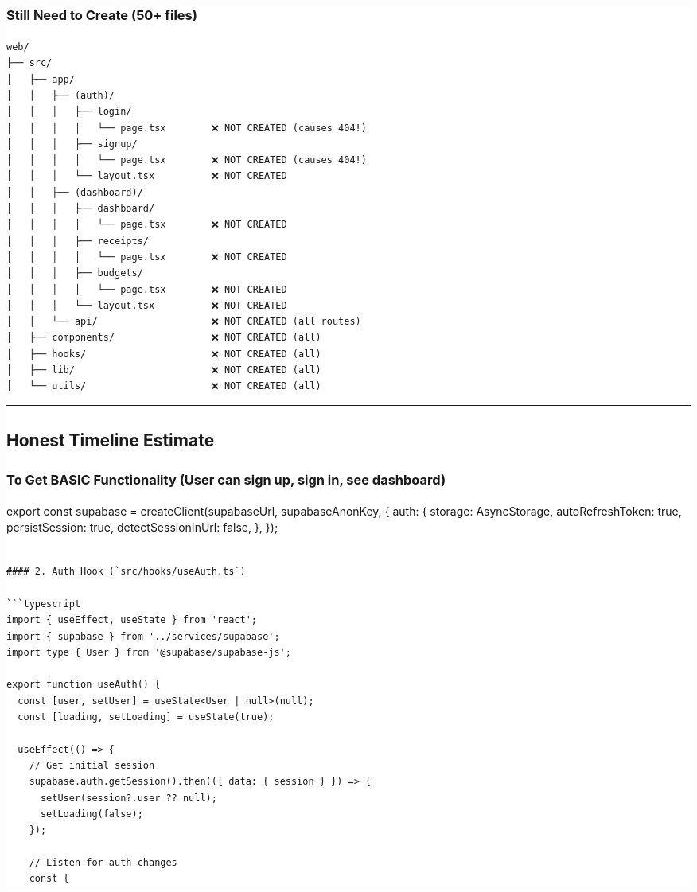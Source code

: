 ### Still Need to Create (50+ files)

```
web/
├── src/
│   ├── app/
│   │   ├── (auth)/
│   │   │   ├── login/
│   │   │   │   └── page.tsx        ❌ NOT CREATED (causes 404!)
│   │   │   ├── signup/
│   │   │   │   └── page.tsx        ❌ NOT CREATED (causes 404!)
│   │   │   └── layout.tsx          ❌ NOT CREATED
│   │   ├── (dashboard)/
│   │   │   ├── dashboard/
│   │   │   │   └── page.tsx        ❌ NOT CREATED
│   │   │   ├── receipts/
│   │   │   │   └── page.tsx        ❌ NOT CREATED
│   │   │   ├── budgets/
│   │   │   │   └── page.tsx        ❌ NOT CREATED
│   │   │   └── layout.tsx          ❌ NOT CREATED
│   │   └── api/                    ❌ NOT CREATED (all routes)
│   ├── components/                 ❌ NOT CREATED (all)
│   ├── hooks/                      ❌ NOT CREATED (all)
│   ├── lib/                        ❌ NOT CREATED (all)
│   └── utils/                      ❌ NOT CREATED (all)
```

---

## Honest Timeline Estimate

### To Get BASIC Functionality (User can sign up, sign in, see dashboard)

export const supabase = createClient(supabaseUrl, supabaseAnonKey, {
  auth: {
    storage: AsyncStorage,
    autoRefreshToken: true,
    persistSession: true,
    detectSessionInUrl: false,
  },
});
```

#### 2. Auth Hook (`src/hooks/useAuth.ts`)

```typescript
import { useEffect, useState } from 'react';
import { supabase } from '../services/supabase';
import type { User } from '@supabase/supabase-js';

export function useAuth() {
  const [user, setUser] = useState<User | null>(null);
  const [loading, setLoading] = useState(true);

  useEffect(() => {
    // Get initial session
    supabase.auth.getSession().then(({ data: { session } }) => {
      setUser(session?.user ?? null);
      setLoading(false);
    });

    // Listen for auth changes
    const {
```